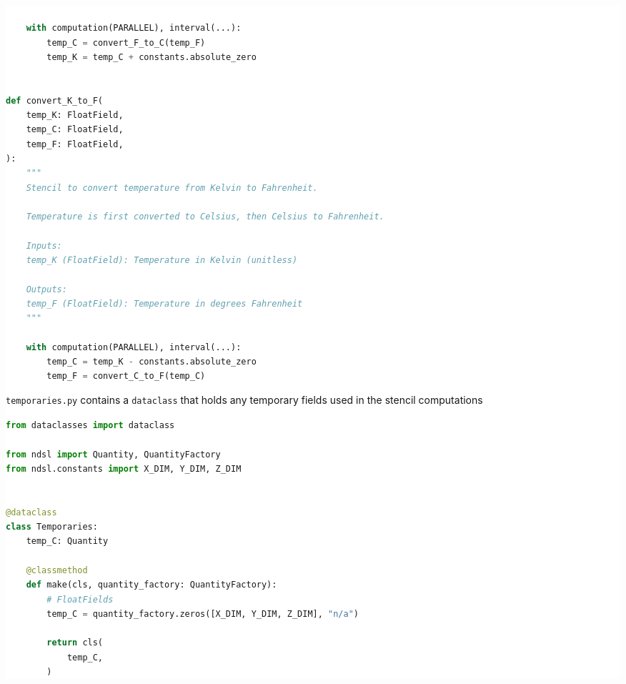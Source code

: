 ```py

    with computation(PARALLEL), interval(...):
        temp_C = convert_F_to_C(temp_F)
        temp_K = temp_C + constants.absolute_zero


def convert_K_to_F(
    temp_K: FloatField,
    temp_C: FloatField,
    temp_F: FloatField,
):
    """
    Stencil to convert temperature from Kelvin to Fahrenheit.

    Temperature is first converted to Celsius, then Celsius to Fahrenheit.

    Inputs:
    temp_K (FloatField): Temperature in Kelvin (unitless)

    Outputs:
    temp_F (FloatField): Temperature in degrees Fahrenheit
    """

    with computation(PARALLEL), interval(...):
        temp_C = temp_K - constants.absolute_zero
        temp_F = convert_C_to_F(temp_C)
```

`temporaries.py` contains a `dataclass` that holds any temporary fields used in the stencil
computations

```py
from dataclasses import dataclass

from ndsl import Quantity, QuantityFactory
from ndsl.constants import X_DIM, Y_DIM, Z_DIM


@dataclass
class Temporaries:
    temp_C: Quantity

    @classmethod
    def make(cls, quantity_factory: QuantityFactory):
        # FloatFields
        temp_C = quantity_factory.zeros([X_DIM, Y_DIM, Z_DIM], "n/a")

        return cls(
            temp_C,
        )
```
